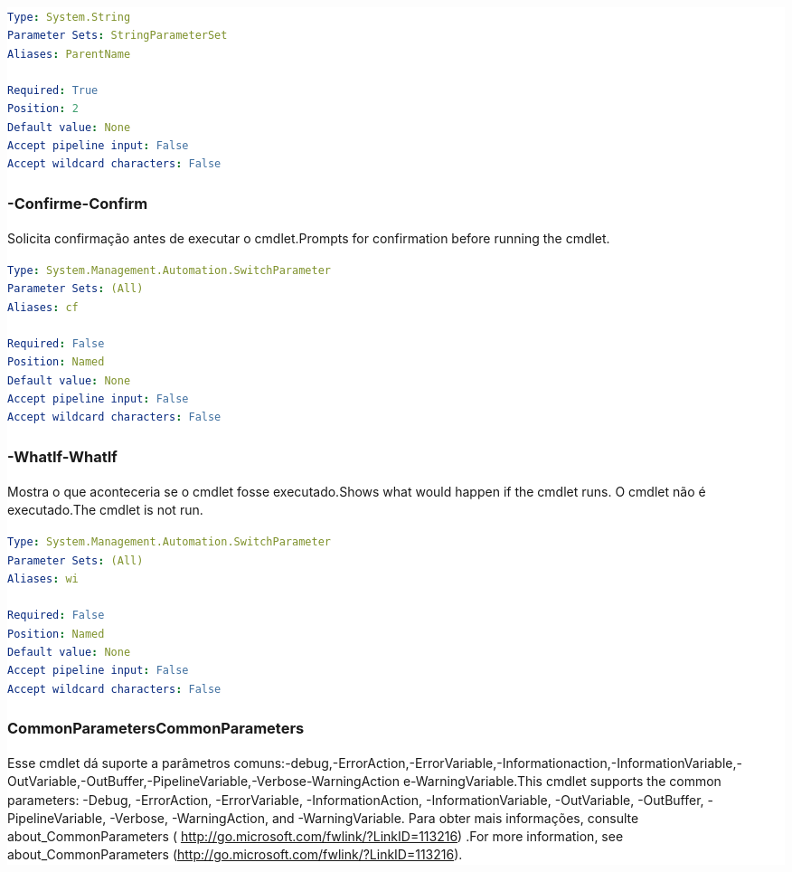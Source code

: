 ```yaml
Type: System.String
Parameter Sets: StringParameterSet
Aliases: ParentName

Required: True
Position: 2
Default value: None
Accept pipeline input: False
Accept wildcard characters: False
```

### <span data-ttu-id="76e3d-140">-Confirme</span><span class="sxs-lookup"><span data-stu-id="76e3d-140">-Confirm</span></span>
<span data-ttu-id="76e3d-141">Solicita confirmação antes de executar o cmdlet.</span><span class="sxs-lookup"><span data-stu-id="76e3d-141">Prompts for confirmation before running the cmdlet.</span></span>

```yaml
Type: System.Management.Automation.SwitchParameter
Parameter Sets: (All)
Aliases: cf

Required: False
Position: Named
Default value: None
Accept pipeline input: False
Accept wildcard characters: False
```

### <span data-ttu-id="76e3d-142">-WhatIf</span><span class="sxs-lookup"><span data-stu-id="76e3d-142">-WhatIf</span></span>
<span data-ttu-id="76e3d-143">Mostra o que aconteceria se o cmdlet fosse executado.</span><span class="sxs-lookup"><span data-stu-id="76e3d-143">Shows what would happen if the cmdlet runs.</span></span> <span data-ttu-id="76e3d-144">O cmdlet não é executado.</span><span class="sxs-lookup"><span data-stu-id="76e3d-144">The cmdlet is not run.</span></span>

```yaml
Type: System.Management.Automation.SwitchParameter
Parameter Sets: (All)
Aliases: wi

Required: False
Position: Named
Default value: None
Accept pipeline input: False
Accept wildcard characters: False
```

### <span data-ttu-id="76e3d-145">CommonParameters</span><span class="sxs-lookup"><span data-stu-id="76e3d-145">CommonParameters</span></span>
<span data-ttu-id="76e3d-146">Esse cmdlet dá suporte a parâmetros comuns:-debug,-ErrorAction,-ErrorVariable,-Informationaction,-InformationVariable,-OutVariable,-OutBuffer,-PipelineVariable,-Verbose-WarningAction e-WarningVariable.</span><span class="sxs-lookup"><span data-stu-id="76e3d-146">This cmdlet supports the common parameters: -Debug, -ErrorAction, -ErrorVariable, -InformationAction, -InformationVariable, -OutVariable, -OutBuffer, -PipelineVariable, -Verbose, -WarningAction, and -WarningVariable.</span></span> <span data-ttu-id="76e3d-147">Para obter mais informações, consulte about_CommonParameters ( http://go.microsoft.com/fwlink/?LinkID=113216) .</span><span class="sxs-lookup"><span data-stu-id="76e3d-147">For more information, see about_CommonParameters (http://go.microsoft.com/fwlink/?LinkID=113216).</span></span>
